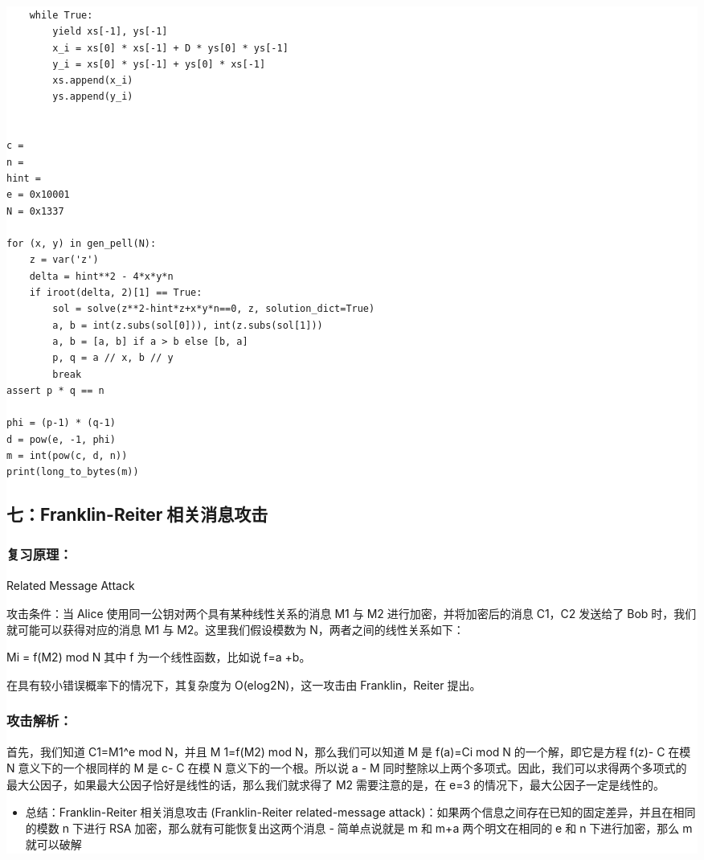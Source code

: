 ```plain
    while True:        
        yield xs[-1], ys[-1]
        x_i = xs[0] * xs[-1] + D * ys[0] * ys[-1]
        y_i = xs[0] * ys[-1] + ys[0] * xs[-1]
        xs.append(x_i)
        ys.append(y_i)


c = 
n = 
hint = 
e = 0x10001
N = 0x1337

for (x, y) in gen_pell(N):
    z = var('z')
    delta = hint**2 - 4*x*y*n    
    if iroot(delta, 2)[1] == True:
        sol = solve(z**2-hint*z+x*y*n==0, z, solution_dict=True)
        a, b = int(z.subs(sol[0])), int(z.subs(sol[1]))
        a, b = [a, b] if a > b else [b, a]
        p, q = a // x, b // y        
        break
assert p * q == n

phi = (p-1) * (q-1)
d = pow(e, -1, phi)
m = int(pow(c, d, n))
print(long_to_bytes(m))
```

## 七：Franklin-Reiter 相关消息攻击

### 复习原理：

Related Message Attack

攻击条件：当 Alice 使用同一公钥对两个具有某种线性关系的消息 M1 与 M2 进行加密，并将加密后的消息 C1，C2 发送给了 Bob 时，我们就可能可以获得对应的消息 M1 与 M2。这里我们假设模数为 N，两者之间的线性关系如下：

Mi = f(M2) mod N 其中 f 为一个线性函数，比如说 f=a +b。

在具有较小错误概率下的情况下，其复杂度为 O(elog2N)，这一攻击由 Franklin，Reiter 提出。

### 攻击解析：

首先，我们知道 C1=M1^e mod N，并且 M 1=f(M2) mod N，那么我们可以知道 M 是 f(a)=Ci mod N 的一个解，即它是方程 f(z)- C 在模 N 意义下的一个根同样的 M 是 c- C 在模 N 意义下的一个根。所以说 a - M 同时整除以上两个多项式。因此，我们可以求得两个多项式的最大公因子，如果最大公因子恰好是线性的话，那么我们就求得了 M2 需要注意的是，在 e=3 的情况下，最大公因子一定是线性的。

-   总结：Franklin-Reiter 相关消息攻击 (Franklin-Reiter related-message attack)：如果两个信息之间存在已知的固定差异，并且在相同的模数 n 下进行 RSA 加密，那么就有可能恢复出这两个消息 - 简单点说就是 m 和 m+a 两个明文在相同的 e 和 n 下进行加密，那么 m 就可以破解
